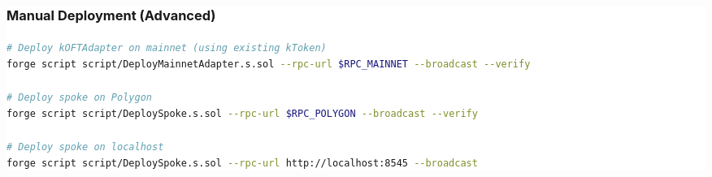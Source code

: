 ### Manual Deployment (Advanced)
```bash
# Deploy kOFTAdapter on mainnet (using existing kToken)
forge script script/DeployMainnetAdapter.s.sol --rpc-url $RPC_MAINNET --broadcast --verify

# Deploy spoke on Polygon
forge script script/DeploySpoke.s.sol --rpc-url $RPC_POLYGON --broadcast --verify

# Deploy spoke on localhost
forge script script/DeploySpoke.s.sol --rpc-url http://localhost:8545 --broadcast
```
